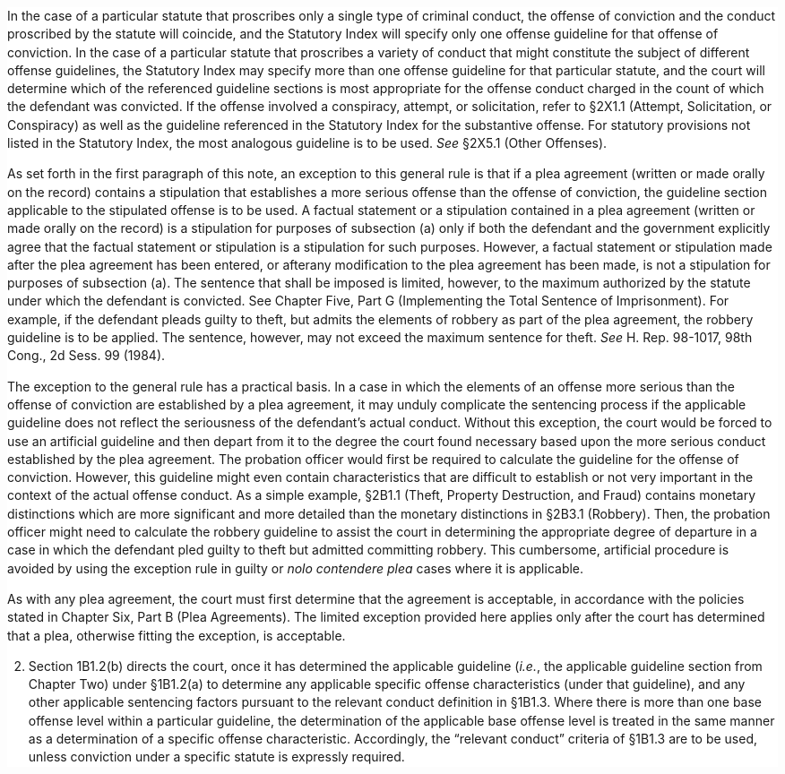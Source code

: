 In the case of a particular statute that proscribes only a single type of criminal conduct, the offense of conviction and the conduct proscribed by the statute will coincide, and the Statutory Index will specify only one  offense guideline for that offense of conviction. In the case of a particular statute that proscribes a variety of conduct that might constitute the subject of different offense guidelines, the Statutory Index may specify more than one offense guideline for that particular statute, and the court will determine which of the referenced guideline sections is most appropriate for the offense conduct charged in the count of which the defendant was convicted. If the offense involved a conspiracy, attempt, or solicitation, refer to §2X1.1 (Attempt, Solicitation, or Conspiracy) as well as the guideline referenced in the Statutory Index for the substantive offense. For statutory provisions not listed in the Statutory Index, the most analogous guideline is to be used.
*See* §2X5.1 (Other Offenses).

As set forth in the first paragraph of this note, an exception to this general rule is that if a plea agreement (written or made orally on the record) contains a stipulation that establishes a more serious offense than the offense of conviction, the guideline section applicable to the stipulated offense is to be used. A factual statement or a stipulation contained in a plea agreement (written or made orally on the record) is a stipulation for purposes of subsection (a) only if both the defendant and the government explicitly agree that the factual statement or stipulation is a stipulation for such purposes. However, a factual statement or stipulation made after the plea agreement has been entered, or afterany modification to the plea agreement has been made, is not a stipulation for purposes of subsection (a). The sentence that shall be imposed is limited, however, to the maximum authorized by the statute under which the defendant is convicted. See Chapter Five, Part G (Implementing the Total Sentence of Imprisonment). For example, if the defendant pleads guilty to theft, but admits the elements of robbery as part of the plea agreement, the robbery guideline is to be applied. The sentence, however, may not exceed the maximum sentence for theft. *See* H. Rep. 98-1017, 98th Cong., 2d Sess. 99 (1984).

The exception to the general rule has a practical basis. In a case in which the elements of an offense more serious than the offense of conviction are established by a plea agreement, it may unduly complicate the sentencing process if the applicable guideline does not reflect the seriousness of the defendant’s actual conduct. Without this exception, the court would be forced to use an artificial guideline and then depart from it to the degree the court found necessary based upon the more serious conduct established by the plea agreement. The probation officer would first be required to calculate the guideline for the offense of conviction. However, this guideline might even contain characteristics that are difficult to establish or not very important in the context of the actual offense conduct.
As a simple example, §2B1.1 (Theft, Property Destruction, and Fraud) contains monetary distinctions which are more significant and more detailed than the monetary distinctions in §2B3.1 (Robbery). Then, the probation officer might need to calculate the robbery guideline to assist the court in determining the appropriate degree of departure in a case in which the defendant pled guilty to theft but admitted committing robbery. This cumbersome, artificial procedure is avoided by using the exception rule in guilty or *nolo contendere plea* cases where it is applicable.

As with any plea agreement, the court must first determine that the agreement is acceptable, in accordance with the policies stated in Chapter Six, Part B (Plea Agreements).
The limited exception provided here applies only after the court has determined that a plea, otherwise fitting the exception, is acceptable.

2. Section 1B1.2(b) directs the court, once it has determined the applicable guideline (*i.e.*, the applicable guideline section from Chapter Two) under §1B1.2(a) to determine any applicable specific offense characteristics (under that guideline), and any other applicable sentencing factors pursuant to the relevant conduct definition in §1B1.3. Where there is more than one base offense level within a particular guideline, the determination of the applicable base offense level is treated in the same manner as a determination of a specific offense characteristic. Accordingly, the “relevant conduct” criteria of §1B1.3 are to be used, unless conviction under a specific statute is expressly required.
